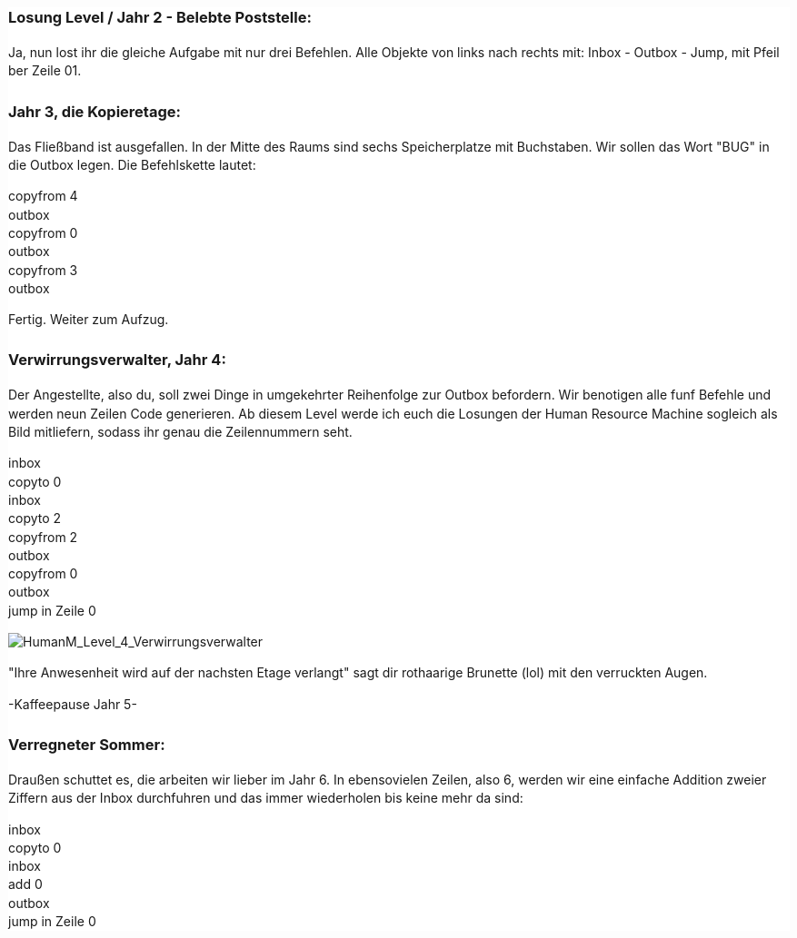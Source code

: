 ### Losung Level / Jahr 2 - Belebte Poststelle:

Ja, nun lost ihr die gleiche Aufgabe mit nur drei Befehlen. Alle Objekte von links nach rechts mit: Inbox - Outbox - Jump, mit Pfeil ber Zeile 01.

### Jahr 3, die Kopieretage:

Das Fließband ist ausgefallen. In der Mitte des Raums sind sechs Speicherplatze mit Buchstaben. Wir sollen das Wort "BUG" in die Outbox legen. Die Befehlskette lautet:

copyfrom 4  
outbox  
copyfrom 0  
outbox  
copyfrom 3  
outbox

Fertig. Weiter zum Aufzug.

### Verwirrungsverwalter, Jahr 4:

Der Angestellte, also du, soll zwei Dinge in umgekehrter Reihenfolge zur Outbox befordern. Wir benotigen alle funf Befehle und werden neun Zeilen Code generieren. Ab diesem Level werde ich euch die Losungen der Human Resource Machine sogleich als Bild mitliefern, sodass ihr genau die Zeilennummern seht.

inbox  
copyto 0  
inbox  
copyto 2  
copyfrom 2  
outbox  
copyfrom 0  
outbox  
jump in Zeile 0

![HumanM_Level_4_Verwirrungsverwalter](https://www.check-app.de/wp-content/uploads/2016/08/HumanM_Level_4_Verwirrungsverwalter.jpg)

"Ihre Anwesenheit wird auf der nachsten Etage verlangt" sagt dir rothaarige Brunette (lol) mit den verruckten Augen.

-Kaffeepause Jahr 5-

### Verregneter Sommer:

Draußen schuttet es, die arbeiten wir lieber im Jahr 6. In ebensovielen Zeilen, also 6, werden wir eine einfache Addition zweier Ziffern aus der Inbox durchfuhren und das immer wiederholen bis keine mehr da sind:

inbox  
copyto 0  
inbox  
add 0  
outbox  
jump in Zeile 0
